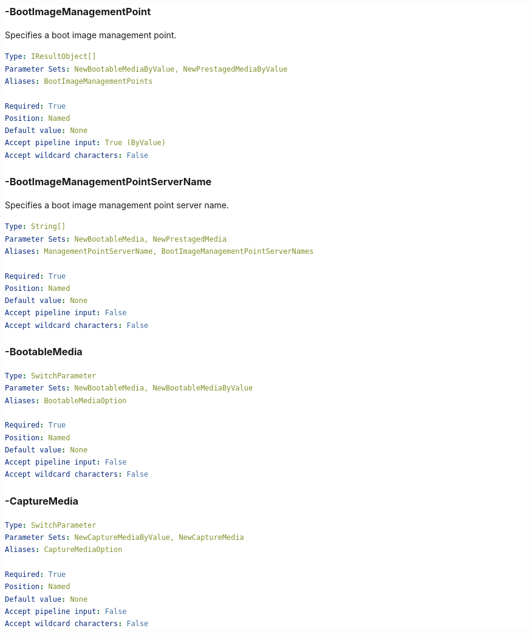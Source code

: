### -BootImageManagementPoint

Specifies a boot image management point.

```yaml
Type: IResultObject[]
Parameter Sets: NewBootableMediaByValue, NewPrestagedMediaByValue
Aliases: BootImageManagementPoints

Required: True
Position: Named
Default value: None
Accept pipeline input: True (ByValue)
Accept wildcard characters: False
```

### -BootImageManagementPointServerName

Specifies a boot image management point server name.

```yaml
Type: String[]
Parameter Sets: NewBootableMedia, NewPrestagedMedia
Aliases: ManagementPointServerName, BootImageManagementPointServerNames

Required: True
Position: Named
Default value: None
Accept pipeline input: False
Accept wildcard characters: False
```

### -BootableMedia

```yaml
Type: SwitchParameter
Parameter Sets: NewBootableMedia, NewBootableMediaByValue
Aliases: BootableMediaOption

Required: True
Position: Named
Default value: None
Accept pipeline input: False
Accept wildcard characters: False
```

### -CaptureMedia

```yaml
Type: SwitchParameter
Parameter Sets: NewCaptureMediaByValue, NewCaptureMedia
Aliases: CaptureMediaOption

Required: True
Position: Named
Default value: None
Accept pipeline input: False
Accept wildcard characters: False
```
